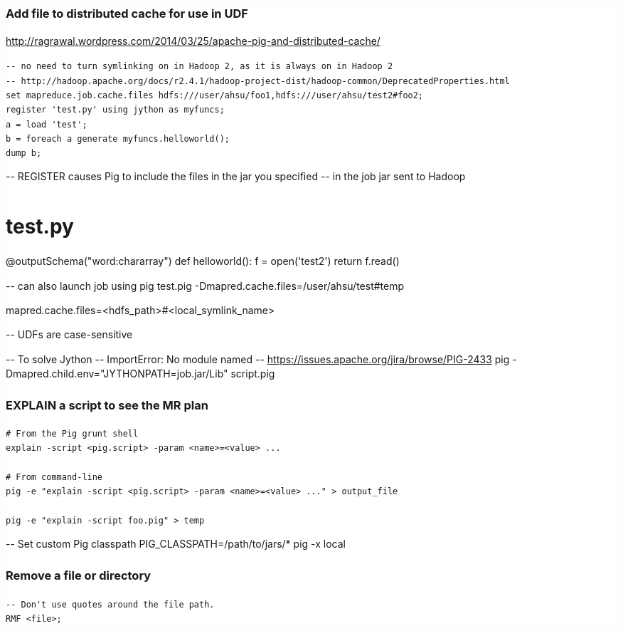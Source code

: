 
### Add file to distributed cache for use in UDF

http://ragrawal.wordpress.com/2014/03/25/apache-pig-and-distributed-cache/
```
-- no need to turn symlinking on in Hadoop 2, as it is always on in Hadoop 2
-- http://hadoop.apache.org/docs/r2.4.1/hadoop-project-dist/hadoop-common/DeprecatedProperties.html
set mapreduce.job.cache.files hdfs:///user/ahsu/foo1,hdfs:///user/ahsu/test2#foo2;
register 'test.py' using jython as myfuncs;
a = load 'test';
b = foreach a generate myfuncs.helloworld();
dump b;
```

-- REGISTER causes Pig to include the files in the jar you specified
-- in the job jar sent to Hadoop

# test.py
@outputSchema("word:chararray")
def helloworld():
    f = open('test2')
    return f.read()

-- can also launch job using
pig test.pig -Dmapred.cache.files=/user/ahsu/test#temp

mapred.cache.files=<hdfs_path>#<local_symlink_name>

-- UDFs are case-sensitive

-- To solve Jython
-- ImportError: No module named <module>
-- https://issues.apache.org/jira/browse/PIG-2433
pig -Dmapred.child.env="JYTHONPATH=job.jar/Lib" script.pig

### EXPLAIN a script to see the MR plan

```
# From the Pig grunt shell
explain -script <pig.script> -param <name>=<value> ...

# From command-line
pig -e "explain -script <pig.script> -param <name>=<value> ..." > output_file

pig -e "explain -script foo.pig" > temp
```

-- Set custom Pig classpath
PIG_CLASSPATH=/path/to/jars/* pig -x local

### Remove a file or directory

```
-- Don't use quotes around the file path.
RMF <file>;
```
